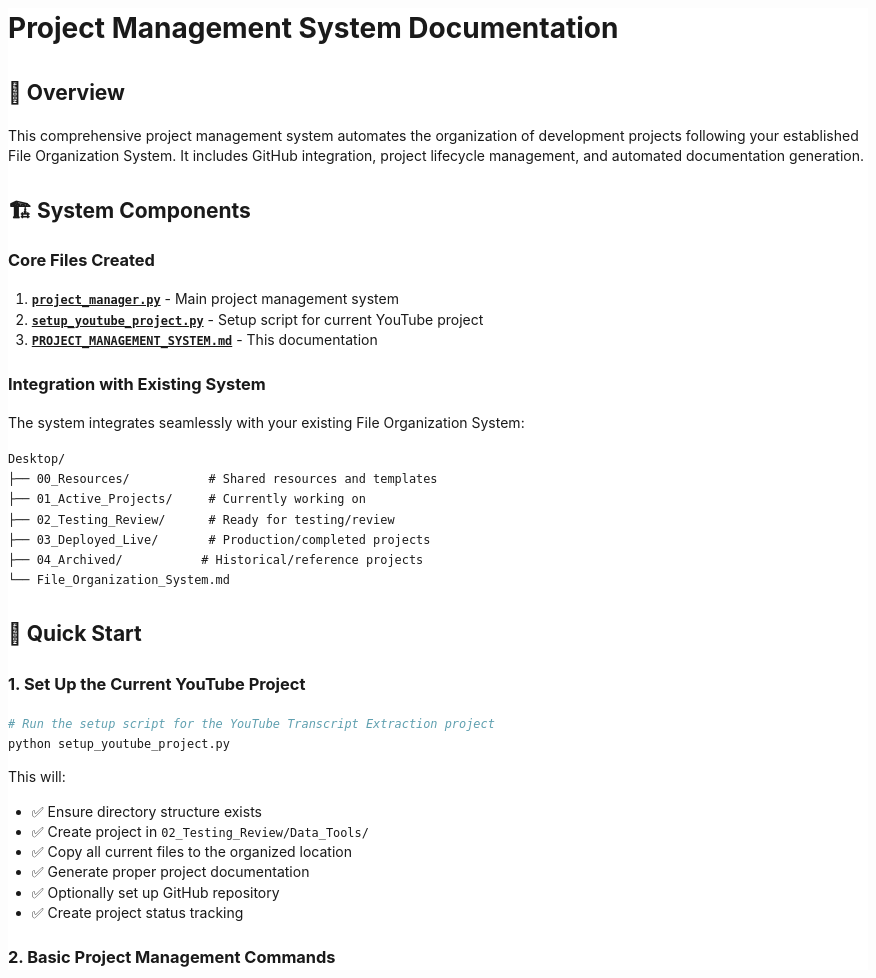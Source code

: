 # Project Management System Documentation

## 🎯 Overview

This comprehensive project management system automates the organization of development projects following your established File Organization System. It includes GitHub integration, project lifecycle management, and automated documentation generation.

## 🏗️ System Components

### Core Files Created

1. **[`project_manager.py`](project_manager.py)** - Main project management system
2. **[`setup_youtube_project.py`](setup_youtube_project.py)** - Setup script for current YouTube project
3. **[`PROJECT_MANAGEMENT_SYSTEM.md`](PROJECT_MANAGEMENT_SYSTEM.md)** - This documentation

### Integration with Existing System

The system integrates seamlessly with your existing File Organization System:

```
Desktop/
├── 00_Resources/           # Shared resources and templates
├── 01_Active_Projects/     # Currently working on
├── 02_Testing_Review/      # Ready for testing/review
├── 03_Deployed_Live/       # Production/completed projects
├── 04_Archived/           # Historical/reference projects
└── File_Organization_System.md
```

## 🚀 Quick Start

### 1. Set Up the Current YouTube Project

```bash
# Run the setup script for the YouTube Transcript Extraction project
python setup_youtube_project.py
```

This will:
- ✅ Ensure directory structure exists
- ✅ Create project in `02_Testing_Review/Data_Tools/`
- ✅ Copy all current files to the organized location
- ✅ Generate proper project documentation
- ✅ Optionally set up GitHub repository
- ✅ Create project status tracking

### 2. Basic Project Management Commands
